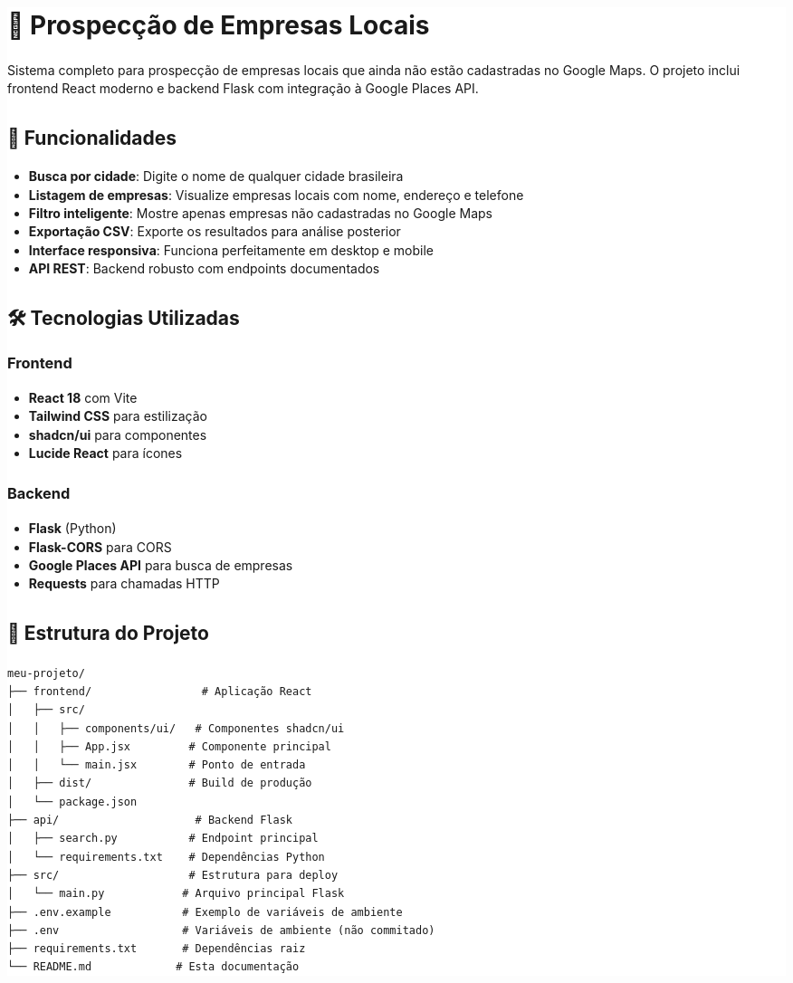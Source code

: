 # 🏢 Prospecção de Empresas Locais

Sistema completo para prospecção de empresas locais que ainda não estão cadastradas no Google Maps. O projeto inclui frontend React moderno e backend Flask com integração à Google Places API.

## 🚀 Funcionalidades

- **Busca por cidade**: Digite o nome de qualquer cidade brasileira
- **Listagem de empresas**: Visualize empresas locais com nome, endereço e telefone
- **Filtro inteligente**: Mostre apenas empresas não cadastradas no Google Maps
- **Exportação CSV**: Exporte os resultados para análise posterior
- **Interface responsiva**: Funciona perfeitamente em desktop e mobile
- **API REST**: Backend robusto com endpoints documentados

## 🛠️ Tecnologias Utilizadas

### Frontend
- **React 18** com Vite
- **Tailwind CSS** para estilização
- **shadcn/ui** para componentes
- **Lucide React** para ícones

### Backend
- **Flask** (Python)
- **Flask-CORS** para CORS
- **Google Places API** para busca de empresas
- **Requests** para chamadas HTTP

## 📁 Estrutura do Projeto

```
meu-projeto/
├── frontend/                 # Aplicação React
│   ├── src/
│   │   ├── components/ui/   # Componentes shadcn/ui
│   │   ├── App.jsx         # Componente principal
│   │   └── main.jsx        # Ponto de entrada
│   ├── dist/               # Build de produção
│   └── package.json
├── api/                     # Backend Flask
│   ├── search.py           # Endpoint principal
│   └── requirements.txt    # Dependências Python
├── src/                    # Estrutura para deploy
│   └── main.py            # Arquivo principal Flask
├── .env.example           # Exemplo de variáveis de ambiente
├── .env                   # Variáveis de ambiente (não commitado)
├── requirements.txt       # Dependências raiz
└── README.md             # Esta documentação
```
